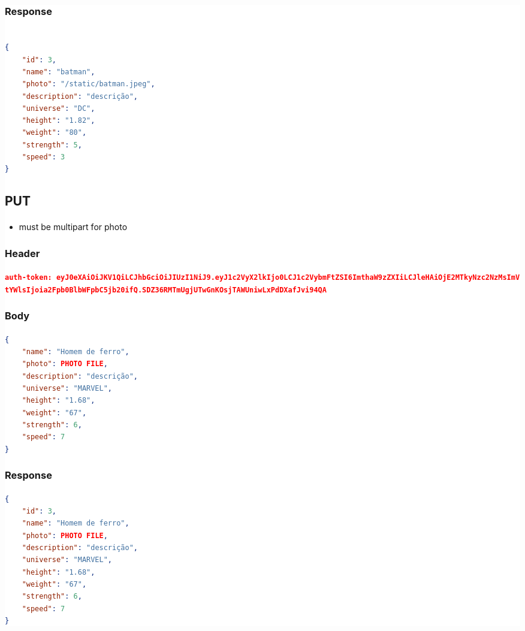 ### Response
```json

{
    "id": 3,
    "name": "batman",
    "photo": "/static/batman.jpeg",
    "description": "descrição",
    "universe": "DC",
    "height": "1.82",
    "weight": "80",
    "strength": 5,
    "speed": 3
}

```
## PUT
* must be multipart for photo
### Header
```json
auth-token: eyJ0eXAiOiJKV1QiLCJhbGciOiJIUzI1NiJ9.eyJ1c2VyX2lkIjo0LCJ1c2VybmFtZSI6ImthaW9zZXIiLCJleHAiOjE2MTkyNzc2NzMsImVtYWlsIjoia2Fpb0BlbWFpbC5jb20ifQ.SDZ36RMTmUgjUTwGnKOsjTAWUniwLxPdDXafJvi94QA
```
### Body
```json
{
    "name": "Homem de ferro",
    "photo": PHOTO FILE,
    "description": "descrição",
    "universe": "MARVEL",
    "height": "1.68",
    "weight": "67",
    "strength": 6,
    "speed": 7
}
```
### Response
```json
{
    "id": 3,
    "name": "Homem de ferro",
    "photo": PHOTO FILE,
    "description": "descrição",
    "universe": "MARVEL",
    "height": "1.68",
    "weight": "67",
    "strength": 6,
    "speed": 7
}
```
